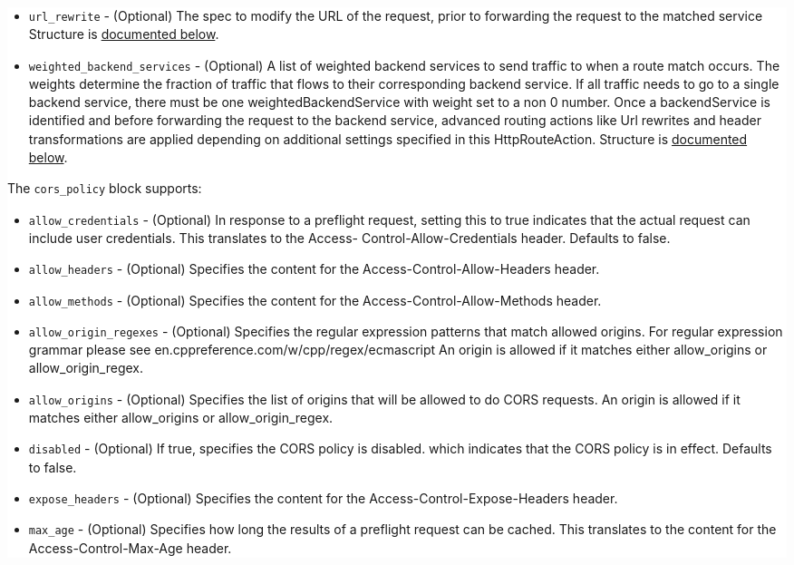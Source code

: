 * `url_rewrite` -
  (Optional)
  The spec to modify the URL of the request, prior to forwarding the request to
  the matched service
  Structure is [documented below](#nested_url_rewrite).

* `weighted_backend_services` -
  (Optional)
  A list of weighted backend services to send traffic to when a route match
  occurs. The weights determine the fraction of traffic that flows to their
  corresponding backend service. If all traffic needs to go to a single backend
  service, there must be one  weightedBackendService with weight set to a non 0
  number. Once a backendService is identified and before forwarding the request to
  the backend service, advanced routing actions like Url rewrites and header
  transformations are applied depending on additional settings specified in this
  HttpRouteAction.
  Structure is [documented below](#nested_weighted_backend_services).


<a name="nested_cors_policy"></a>The `cors_policy` block supports:

* `allow_credentials` -
  (Optional)
  In response to a preflight request, setting this to true indicates that the
  actual request can include user credentials. This translates to the Access-
  Control-Allow-Credentials header. Defaults to false.

* `allow_headers` -
  (Optional)
  Specifies the content for the Access-Control-Allow-Headers header.

* `allow_methods` -
  (Optional)
  Specifies the content for the Access-Control-Allow-Methods header.

* `allow_origin_regexes` -
  (Optional)
  Specifies the regular expression patterns that match allowed origins. For
  regular expression grammar please see en.cppreference.com/w/cpp/regex/ecmascript
  An origin is allowed if it matches either allow_origins or allow_origin_regex.

* `allow_origins` -
  (Optional)
  Specifies the list of origins that will be allowed to do CORS requests. An
  origin is allowed if it matches either allow_origins or allow_origin_regex.

* `disabled` -
  (Optional)
  If true, specifies the CORS policy is disabled.
  which indicates that the CORS policy is in effect. Defaults to false.

* `expose_headers` -
  (Optional)
  Specifies the content for the Access-Control-Expose-Headers header.

* `max_age` -
  (Optional)
  Specifies how long the results of a preflight request can be cached. This
  translates to the content for the Access-Control-Max-Age header.

